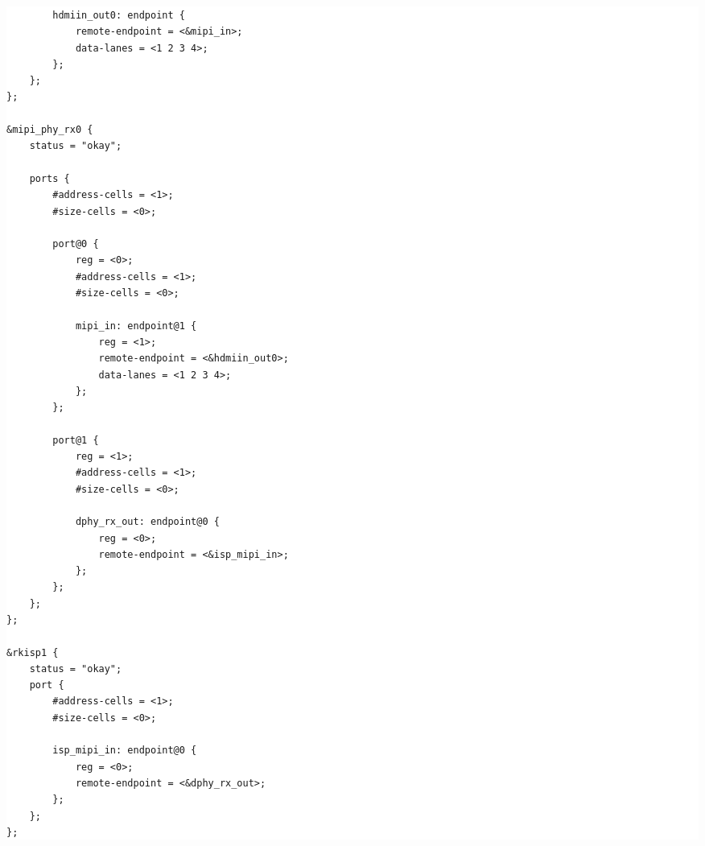 ```
		hdmiin_out0: endpoint {
			remote-endpoint = <&mipi_in>;
			data-lanes = <1 2 3 4>;
		};
	};
};

&mipi_phy_rx0 {
	status = "okay";

	ports {
		#address-cells = <1>;
		#size-cells = <0>;

		port@0 {
			reg = <0>;
			#address-cells = <1>;
			#size-cells = <0>;

			mipi_in: endpoint@1 {
				reg = <1>;
				remote-endpoint = <&hdmiin_out0>;
				data-lanes = <1 2 3 4>;
			};
		};

		port@1 {
			reg = <1>;
			#address-cells = <1>;
			#size-cells = <0>;

			dphy_rx_out: endpoint@0 {
				reg = <0>;
				remote-endpoint = <&isp_mipi_in>;
			};
		};
	};
};

&rkisp1 {
	status = "okay";
	port {
		#address-cells = <1>;
		#size-cells = <0>;

		isp_mipi_in: endpoint@0 {
			reg = <0>;
			remote-endpoint = <&dphy_rx_out>;
		};
	};
};
```
